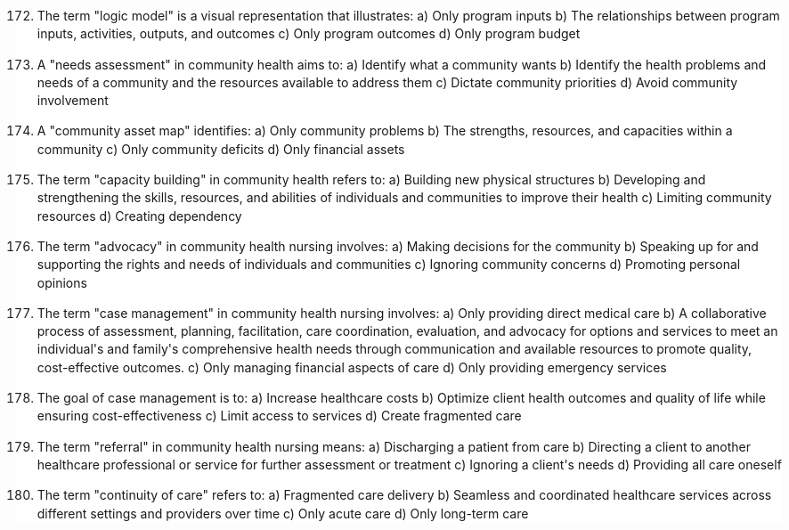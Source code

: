 172. The term "logic model" is a visual representation that illustrates:
    a) Only program inputs
    b) The relationships between program inputs, activities, outputs, and outcomes
    c) Only program outcomes
    d) Only program budget

173. A "needs assessment" in community health aims to:
    a) Identify what a community wants
    b) Identify the health problems and needs of a community and the resources available to address them
    c) Dictate community priorities
    d) Avoid community involvement

174. A "community asset map" identifies:
    a) Only community problems
    b) The strengths, resources, and capacities within a community
    c) Only community deficits
    d) Only financial assets

175. The term "capacity building" in community health refers to:
    a) Building new physical structures
    b) Developing and strengthening the skills, resources, and abilities of individuals and communities to improve their health
    c) Limiting community resources
    d) Creating dependency

176. The term "advocacy" in community health nursing involves:
    a) Making decisions for the community
    b) Speaking up for and supporting the rights and needs of individuals and communities
    c) Ignoring community concerns
    d) Promoting personal opinions

177. The term "case management" in community health nursing involves:
    a) Only providing direct medical care
    b) A collaborative process of assessment, planning, facilitation, care coordination, evaluation, and advocacy for options and services to meet an individual's and family's comprehensive health needs through communication and available resources to promote quality, cost-effective outcomes.
    c) Only managing financial aspects of care
    d) Only providing emergency services

178. The goal of case management is to:
    a) Increase healthcare costs
    b) Optimize client health outcomes and quality of life while ensuring cost-effectiveness
    c) Limit access to services
    d) Create fragmented care

179. The term "referral" in community health nursing means:
    a) Discharging a patient from care
    b) Directing a client to another healthcare professional or service for further assessment or treatment
    c) Ignoring a client's needs
    d) Providing all care oneself

180. The term "continuity of care" refers to:
    a) Fragmented care delivery
    b) Seamless and coordinated healthcare services across different settings and providers over time
    c) Only acute care
    d) Only long-term care
